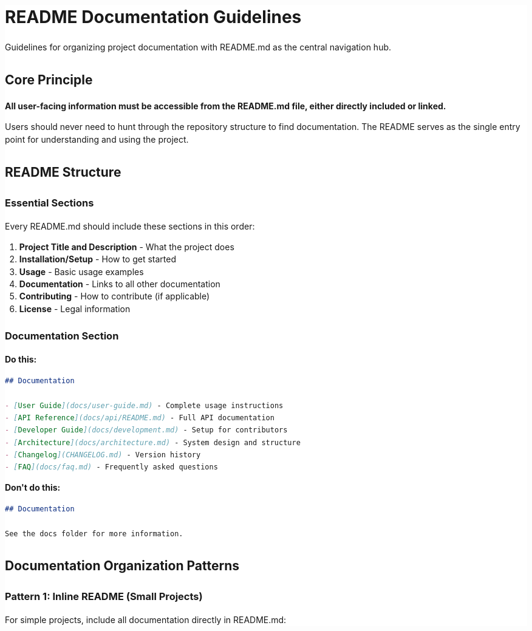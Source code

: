 # README Documentation Guidelines

Guidelines for organizing project documentation with README.md as the central navigation hub.

## Core Principle

**All user-facing information must be accessible from the README.md file, either directly included or linked.**

Users should never need to hunt through the repository structure to find documentation. The README serves as the single entry point for understanding and using the project.

## README Structure

### Essential Sections

Every README.md should include these sections in this order:

1. **Project Title and Description** - What the project does
2. **Installation/Setup** - How to get started
3. **Usage** - Basic usage examples
4. **Documentation** - Links to all other documentation
5. **Contributing** - How to contribute (if applicable)
6. **License** - Legal information

### Documentation Section

**Do this:**
```markdown
## Documentation

- [User Guide](docs/user-guide.md) - Complete usage instructions
- [API Reference](docs/api/README.md) - Full API documentation
- [Developer Guide](docs/development.md) - Setup for contributors
- [Architecture](docs/architecture.md) - System design and structure
- [Changelog](CHANGELOG.md) - Version history
- [FAQ](docs/faq.md) - Frequently asked questions
```

**Don't do this:**
```markdown
## Documentation

See the docs folder for more information.
```

## Documentation Organization Patterns

### Pattern 1: Inline README (Small Projects)

For simple projects, include all documentation directly in README.md:
